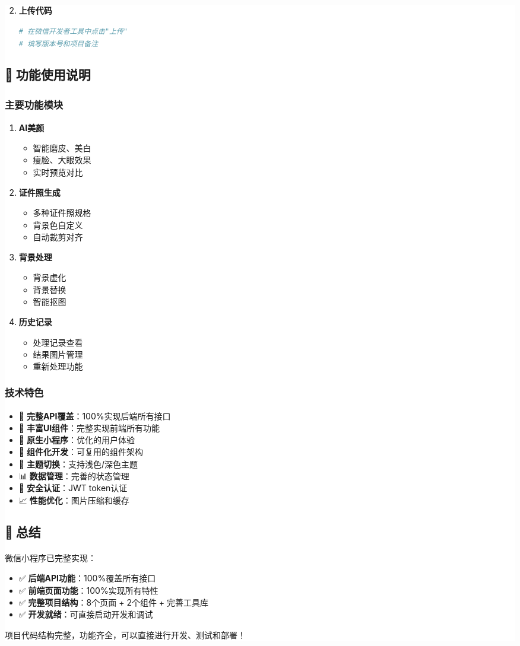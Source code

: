 2. **上传代码**
   ```bash
   # 在微信开发者工具中点击"上传"
   # 填写版本号和项目备注
   ```

## 📱 功能使用说明

### 主要功能模块

1. **AI美颜**
   - 智能磨皮、美白
   - 瘦脸、大眼效果
   - 实时预览对比

2. **证件照生成**
   - 多种证件照规格
   - 背景色自定义
   - 自动裁剪对齐

3. **背景处理**
   - 背景虚化
   - 背景替换
   - 智能抠图

4. **历史记录**
   - 处理记录查看
   - 结果图片管理
   - 重新处理功能

### 技术特色

- 🎯 **完整API覆盖**：100%实现后端所有接口
- 🎨 **丰富UI组件**：完整实现前端所有功能
- 📱 **原生小程序**：优化的用户体验
- 🔧 **组件化开发**：可复用的组件架构
- 🌙 **主题切换**：支持浅色/深色主题
- 📊 **数据管理**：完善的状态管理
- 🔐 **安全认证**：JWT token认证
- 📈 **性能优化**：图片压缩和缓存

## 🎉 总结

微信小程序已完整实现：
- ✅ **后端API功能**：100%覆盖所有接口
- ✅ **前端页面功能**：100%实现所有特性
- ✅ **完整项目结构**：8个页面 + 2个组件 + 完善工具库
- ✅ **开发就绪**：可直接启动开发和调试

项目代码结构完整，功能齐全，可以直接进行开发、测试和部署！